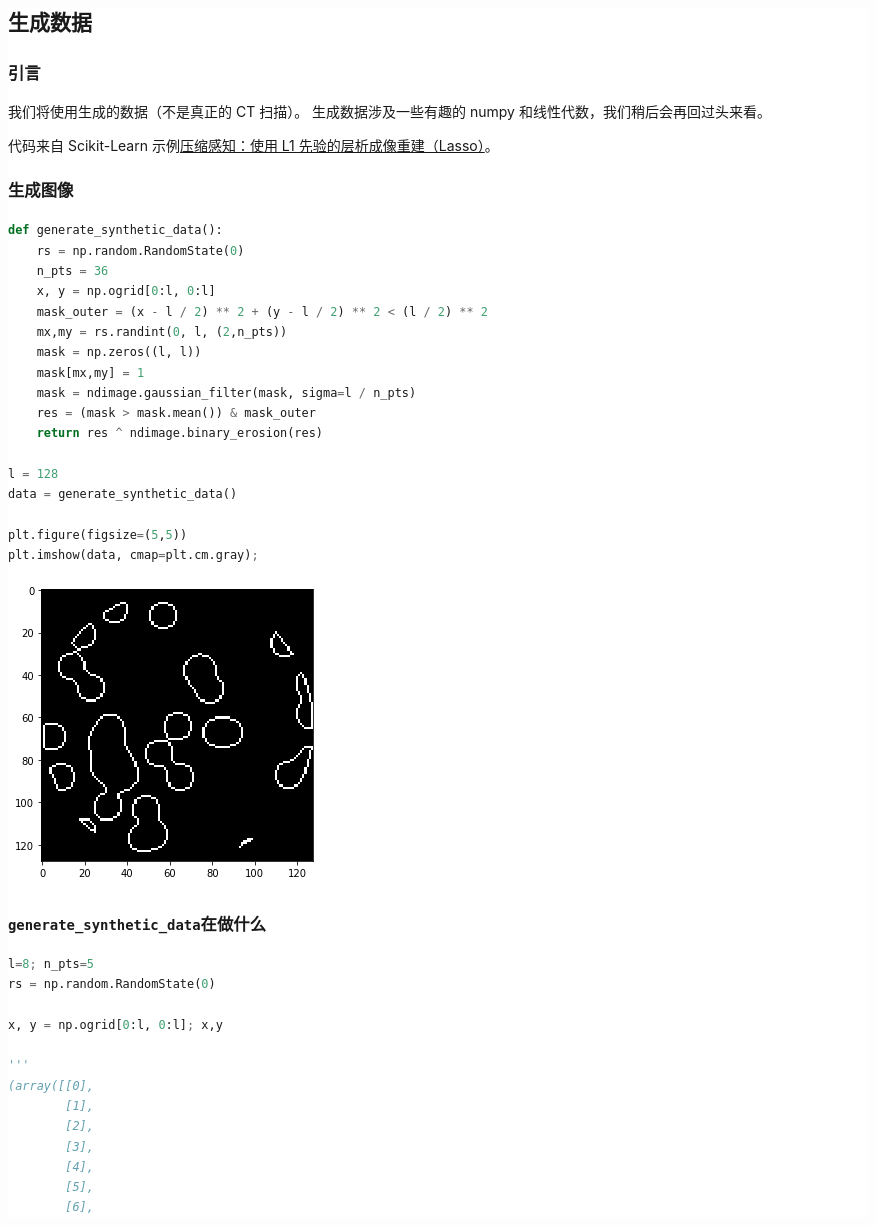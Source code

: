 ## 生成数据

### 引言

我们将使用生成的数据（不是真正的 CT 扫描）。 生成数据涉及一些有趣的 numpy 和线性代数，我们稍后会再回过头来看。

代码来自 Scikit-Learn 示例[压缩感知：使用 L1 先验的层析成像重建（Lasso）](http://scikit-learn.org/stable/auto_examples/applications/plot_tomography_l1_reconstruction.html)。

### 生成图像

```py
def generate_synthetic_data():
    rs = np.random.RandomState(0)
    n_pts = 36
    x, y = np.ogrid[0:l, 0:l]
    mask_outer = (x - l / 2) ** 2 + (y - l / 2) ** 2 < (l / 2) ** 2
    mx,my = rs.randint(0, l, (2,n_pts))
    mask = np.zeros((l, l))
    mask[mx,my] = 1
    mask = ndimage.gaussian_filter(mask, sigma=l / n_pts)
    res = (mask > mask.mean()) & mask_outer
    return res ^ ndimage.binary_erosion(res)

l = 128
data = generate_synthetic_data()

plt.figure(figsize=(5,5))
plt.imshow(data, cmap=plt.cm.gray);
```

![](img/6-1.png)

### `generate_synthetic_data`在做什么

```py
l=8; n_pts=5
rs = np.random.RandomState(0)

x, y = np.ogrid[0:l, 0:l]; x,y

'''
(array([[0],
        [1],
        [2],
        [3],
        [4],
        [5],
        [6],
```